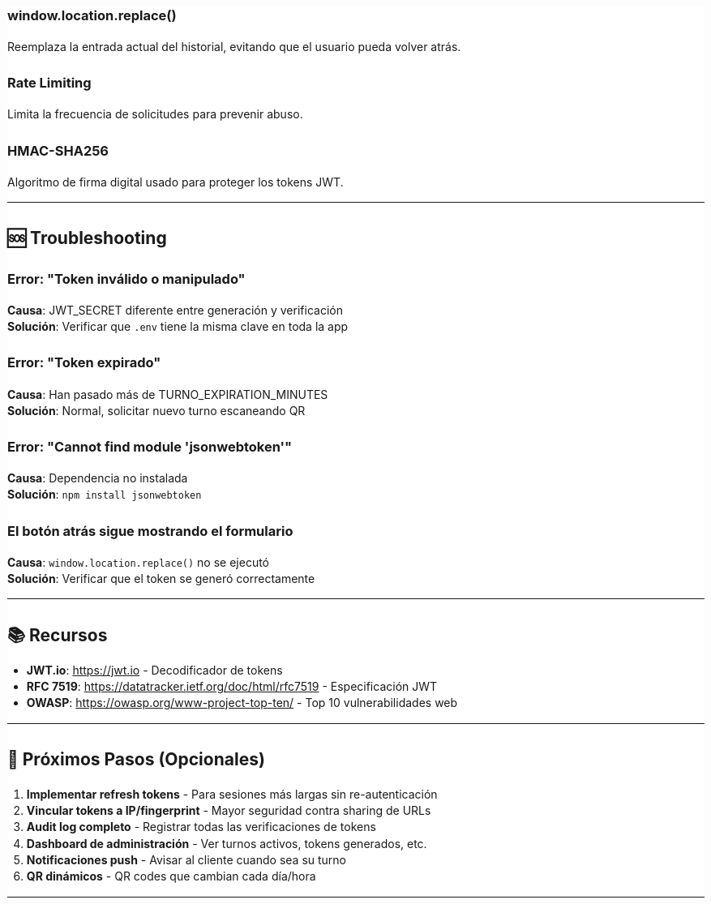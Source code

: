 ### window.location.replace()
Reemplaza la entrada actual del historial, evitando que el usuario pueda volver atrás.

### Rate Limiting
Limita la frecuencia de solicitudes para prevenir abuso.

### HMAC-SHA256
Algoritmo de firma digital usado para proteger los tokens JWT.

---

## 🆘 Troubleshooting

### Error: "Token inválido o manipulado"
**Causa**: JWT_SECRET diferente entre generación y verificación  
**Solución**: Verificar que `.env` tiene la misma clave en toda la app

### Error: "Token expirado"
**Causa**: Han pasado más de TURNO_EXPIRATION_MINUTES  
**Solución**: Normal, solicitar nuevo turno escaneando QR

### Error: "Cannot find module 'jsonwebtoken'"
**Causa**: Dependencia no instalada  
**Solución**: `npm install jsonwebtoken`

### El botón atrás sigue mostrando el formulario
**Causa**: `window.location.replace()` no se ejecutó  
**Solución**: Verificar que el token se generó correctamente

---

## 📚 Recursos

- **JWT.io**: https://jwt.io - Decodificador de tokens
- **RFC 7519**: https://datatracker.ietf.org/doc/html/rfc7519 - Especificación JWT
- **OWASP**: https://owasp.org/www-project-top-ten/ - Top 10 vulnerabilidades web

---

## 🎯 Próximos Pasos (Opcionales)

1. **Implementar refresh tokens** - Para sesiones más largas sin re-autenticación
2. **Vincular tokens a IP/fingerprint** - Mayor seguridad contra sharing de URLs
3. **Audit log completo** - Registrar todas las verificaciones de tokens
4. **Dashboard de administración** - Ver turnos activos, tokens generados, etc.
5. **Notificaciones push** - Avisar al cliente cuando sea su turno
6. **QR dinámicos** - QR codes que cambian cada día/hora

---
